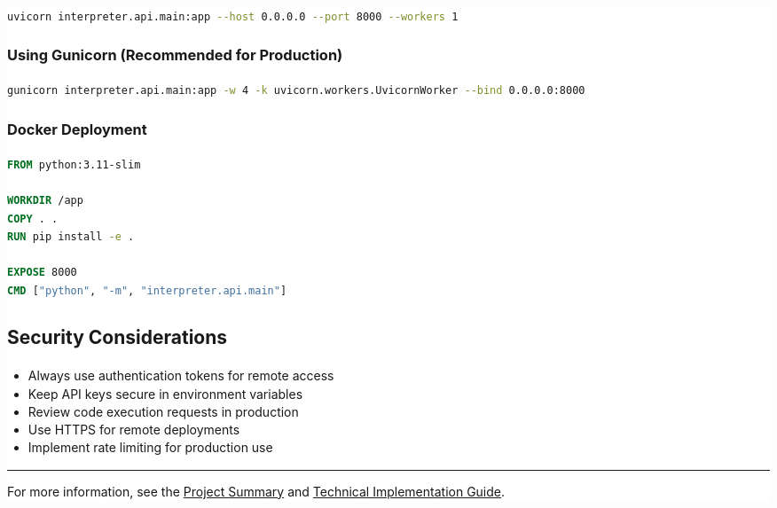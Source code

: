 ```bash
uvicorn interpreter.api.main:app --host 0.0.0.0 --port 8000 --workers 1
```

### Using Gunicorn (Recommended for Production)

```bash
gunicorn interpreter.api.main:app -w 4 -k uvicorn.workers.UvicornWorker --bind 0.0.0.0:8000
```

### Docker Deployment

```dockerfile
FROM python:3.11-slim

WORKDIR /app
COPY . .
RUN pip install -e .

EXPOSE 8000
CMD ["python", "-m", "interpreter.api.main"]
```

## Security Considerations

- Always use authentication tokens for remote access
- Keep API keys secure in environment variables
- Review code execution requests in production
- Use HTTPS for remote deployments
- Implement rate limiting for production use

---

For more information, see the [Project Summary](Project_Summary.md) and [Technical Implementation Guide](Technical_Implementation_Guide.md).